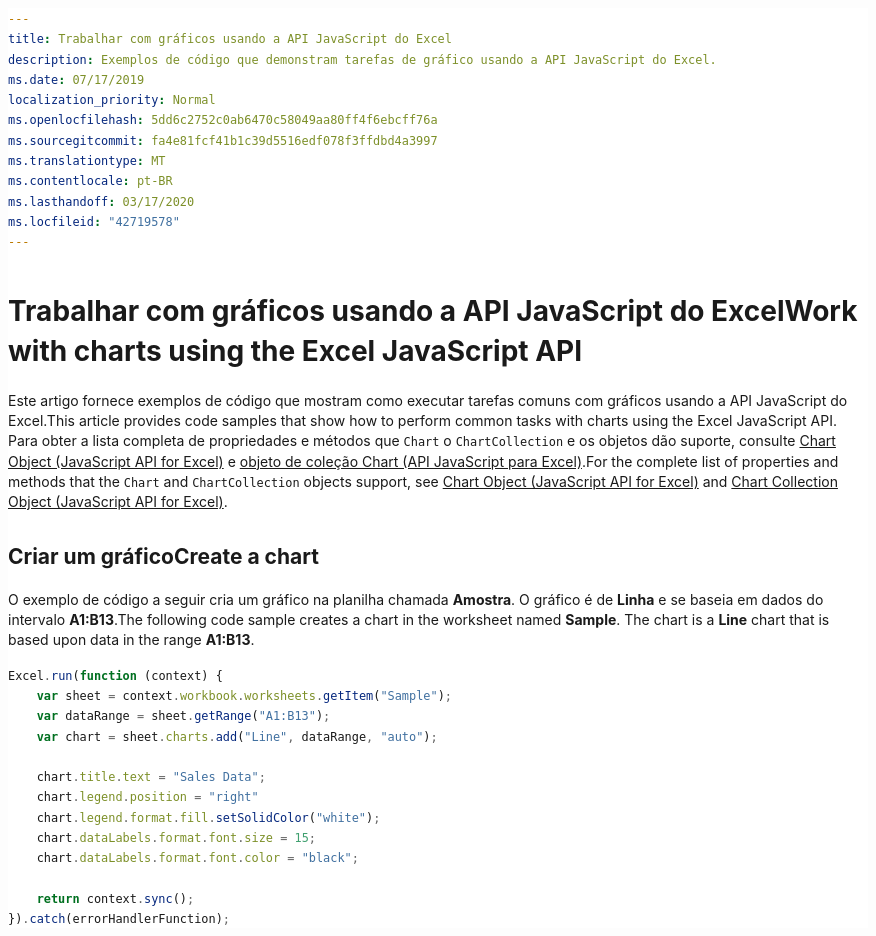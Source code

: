 ```yaml
---
title: Trabalhar com gráficos usando a API JavaScript do Excel
description: Exemplos de código que demonstram tarefas de gráfico usando a API JavaScript do Excel.
ms.date: 07/17/2019
localization_priority: Normal
ms.openlocfilehash: 5dd6c2752c0ab6470c58049aa80ff4f6ebcff76a
ms.sourcegitcommit: fa4e81fcf41b1c39d5516edf078f3ffdbd4a3997
ms.translationtype: MT
ms.contentlocale: pt-BR
ms.lasthandoff: 03/17/2020
ms.locfileid: "42719578"
---
```

# <a name="work-with-charts-using-the-excel-javascript-api"></a><span data-ttu-id="f7c4b-103">Trabalhar com gráficos usando a API JavaScript do Excel</span><span class="sxs-lookup"><span data-stu-id="f7c4b-103">Work with charts using the Excel JavaScript API</span></span>

<span data-ttu-id="f7c4b-104">Este artigo fornece exemplos de código que mostram como executar tarefas comuns com gráficos usando a API JavaScript do Excel.</span><span class="sxs-lookup"><span data-stu-id="f7c4b-104">This article provides code samples that show how to perform common tasks with charts using the Excel JavaScript API.</span></span>
<span data-ttu-id="f7c4b-105">Para obter a lista completa de propriedades e métodos que `Chart` o `ChartCollection` e os objetos dão suporte, consulte [Chart Object (JavaScript API for Excel)](/javascript/api/excel/excel.chart) e [objeto de coleção Chart (API JavaScript para Excel)](/javascript/api/excel/excel.chartcollection).</span><span class="sxs-lookup"><span data-stu-id="f7c4b-105">For the complete list of properties and methods that the `Chart` and `ChartCollection` objects support, see [Chart Object (JavaScript API for Excel)](/javascript/api/excel/excel.chart) and [Chart Collection Object (JavaScript API for Excel)](/javascript/api/excel/excel.chartcollection).</span></span>

## <a name="create-a-chart"></a><span data-ttu-id="f7c4b-106">Criar um gráfico</span><span class="sxs-lookup"><span data-stu-id="f7c4b-106">Create a chart</span></span>

<span data-ttu-id="f7c4b-p102">O exemplo de código a seguir cria um gráfico na planilha chamada **Amostra**. O gráfico é de **Linha** e se baseia em dados do intervalo **A1:B13**.</span><span class="sxs-lookup"><span data-stu-id="f7c4b-p102">The following code sample creates a chart in the worksheet named **Sample**. The chart is a **Line** chart that is based upon data in the range **A1:B13**.</span></span>

```js
Excel.run(function (context) {
    var sheet = context.workbook.worksheets.getItem("Sample");
    var dataRange = sheet.getRange("A1:B13");
    var chart = sheet.charts.add("Line", dataRange, "auto");

    chart.title.text = "Sales Data";
    chart.legend.position = "right"
    chart.legend.format.fill.setSolidColor("white");
    chart.dataLabels.format.font.size = 15;
    chart.dataLabels.format.font.color = "black";

    return context.sync();
}).catch(errorHandlerFunction);
```

